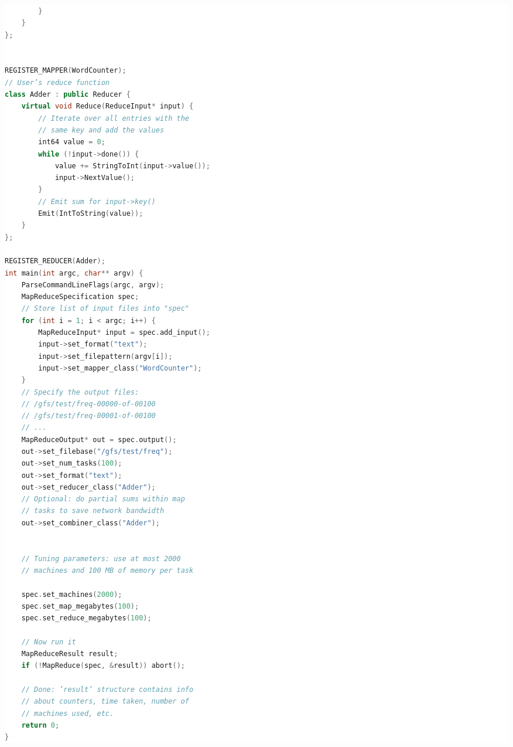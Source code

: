 ```cpp
        }
    }
};   


REGISTER_MAPPER(WordCounter);
// User’s reduce function 
class Adder : public Reducer { 
    virtual void Reduce(ReduceInput* input) { 
        // Iterate over all entries with the 
        // same key and add the values 
        int64 value = 0; 
        while (!input->done()) { 
            value += StringToInt(input->value()); 
            input->NextValue();
        }
        // Emit sum for input->key() 
        Emit(IntToString(value));
    }
};

REGISTER_REDUCER(Adder);
int main(int argc, char** argv) { 
    ParseCommandLineFlags(argc, argv);
    MapReduceSpecification spec;
    // Store list of input files into "spec" 
    for (int i = 1; i < argc; i++) { 
        MapReduceInput* input = spec.add_input(); 
        input->set_format("text"); 
        input->set_filepattern(argv[i]); 
        input->set_mapper_class("WordCounter");
    }
    // Specify the output files: 
    // /gfs/test/freq-00000-of-00100 
    // /gfs/test/freq-00001-of-00100 
    // ... 
    MapReduceOutput* out = spec.output();
    out->set_filebase("/gfs/test/freq"); 
    out->set_num_tasks(100); 
    out->set_format("text"); 
    out->set_reducer_class("Adder");
    // Optional: do partial sums within map 
    // tasks to save network bandwidth 
    out->set_combiner_class("Adder");


    // Tuning parameters: use at most 2000 
    // machines and 100 MB of memory per task 

    spec.set_machines(2000); 
    spec.set_map_megabytes(100); 
    spec.set_reduce_megabytes(100);

    // Now run it 
    MapReduceResult result; 
    if (!MapReduce(spec, &result)) abort();

    // Done: ’result’ structure contains info
    // about counters, time taken, number of 
    // machines used, etc.
    return 0;
}
```